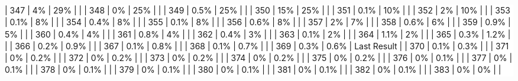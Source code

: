 | 347 | 4% | 29% |  |
| 348 | 0% | 25% |  |
| 349 | 0.5% | 25% |  |
| 350 | 15% | 25% |  |
| 351 | 0.1% | 10% |  |
| 352 | 2% | 10% |  |
| 353 | 0.1% | 8% |  |
| 354 | 0.4% | 8% |  |
| 355 | 0.1% | 8% |  |
| 356 | 0.6% | 8% |  |
| 357 | 2% | 7% |  |
| 358 | 0.6% | 6% |  |
| 359 | 0.9% | 5% |  |
| 360 | 0.4% | 4% |  |
| 361 | 0.8% | 4% |  |
| 362 | 0.4% | 3% |  |
| 363 | 0.1% | 2% |  |
| 364 | 1.1% | 2% |  |
| 365 | 0.3% | 1.2% |  |
| 366 | 0.2% | 0.9% |  |
| 367 | 0.1% | 0.8% |  |
| 368 | 0.1% | 0.7% |  |
| 369 | 0.3% | 0.6% | Last Result |
| 370 | 0.1% | 0.3% |  |
| 371 | 0% | 0.2% |  |
| 372 | 0% | 0.2% |  |
| 373 | 0% | 0.2% |  |
| 374 | 0% | 0.2% |  |
| 375 | 0% | 0.2% |  |
| 376 | 0% | 0.1% |  |
| 377 | 0% | 0.1% |  |
| 378 | 0% | 0.1% |  |
| 379 | 0% | 0.1% |  |
| 380 | 0% | 0.1% |  |
| 381 | 0% | 0.1% |  |
| 382 | 0% | 0.1% |  |
| 383 | 0% | 0% |  |
